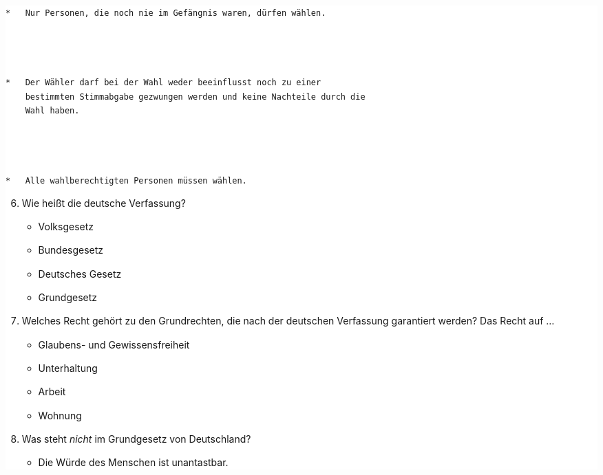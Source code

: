 

    *   Nur Personen, die noch nie im Gefängnis waren, dürfen wählen.




    *   Der Wähler darf bei der Wahl weder beeinflusst noch zu einer
        bestimmten Stimmabgabe gezwungen werden und keine Nachteile durch die
        Wahl haben.




    *   Alle wahlberechtigten Personen müssen wählen.








6.  Wie heißt die deutsche Verfassung?

    *   Volksgesetz




    *   Bundesgesetz




    *   Deutsches Gesetz




    *   Grundgesetz








7.  Welches Recht gehört zu den Grundrechten, die nach der deutschen
    Verfassung garantiert werden? Das Recht auf …

    *   Glaubens- und Gewissensfreiheit




    *   Unterhaltung




    *   Arbeit




    *   Wohnung








8.  Was steht *nicht*                    im Grundgesetz von Deutschland?

    *   Die Würde des Menschen ist unantastbar.
